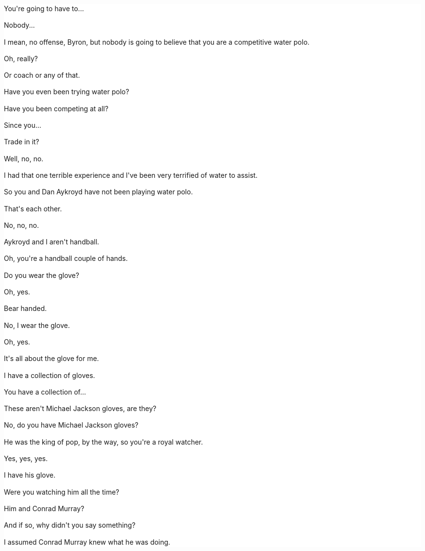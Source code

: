 You're going to have to...

Nobody...

I mean, no offense, Byron, but nobody is going to believe that you are a competitive water polo.

Oh, really?

Or coach or any of that.

Have you even been trying water polo?

Have you been competing at all?

Since you...

Trade in it?

Well, no, no.

I had that one terrible experience and I've been very terrified of water to assist.

So you and Dan Aykroyd have not been playing water polo.

That's each other.

No, no, no.

Aykroyd and I aren't handball.

Oh, you're a handball couple of hands.

Do you wear the glove?

Oh, yes.

Bear handed.

No, I wear the glove.

Oh, yes.

It's all about the glove for me.

I have a collection of gloves.

You have a collection of...

These aren't Michael Jackson gloves, are they?

No, do you have Michael Jackson gloves?

He was the king of pop, by the way, so you're a royal watcher.

Yes, yes, yes.

I have his glove.

Were you watching him all the time?

Him and Conrad Murray?

And if so, why didn't you say something?

I assumed Conrad Murray knew what he was doing.
